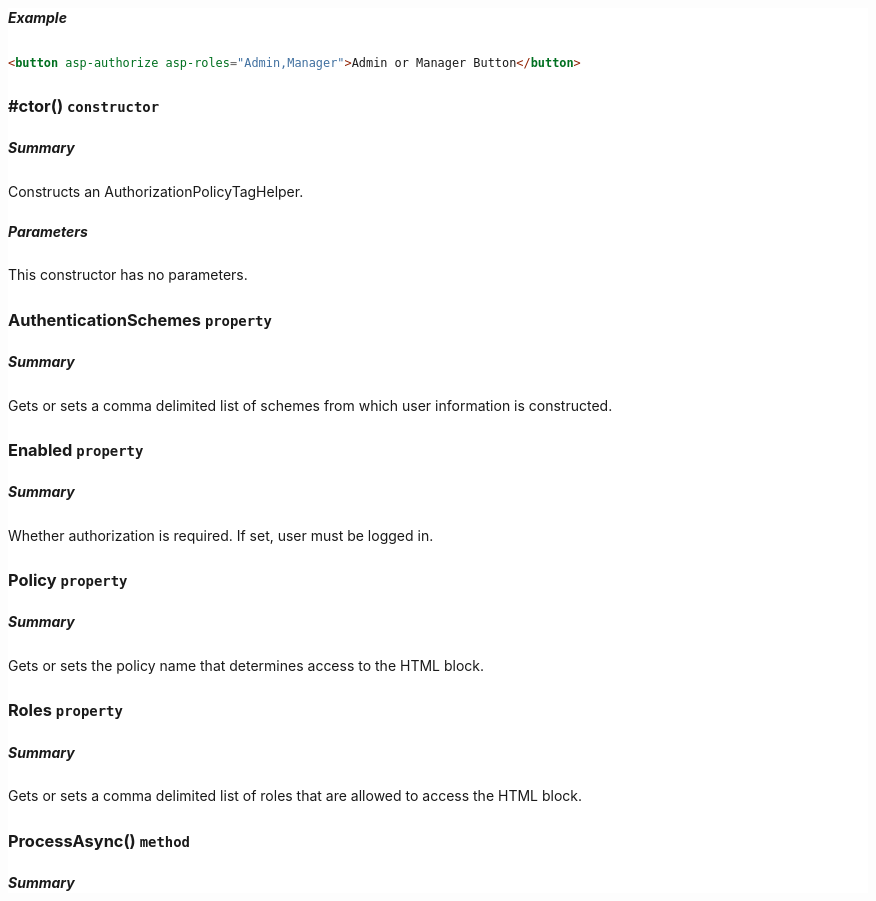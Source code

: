 ##### Example

```html
<button asp-authorize asp-roles="Admin,Manager">Admin or Manager Button</button>
```

<a name='M-Arebis-Core-AspNet-Mvc-TagHelpers-AuthorizationPolicyTagHelper-#ctor-Microsoft-AspNetCore-Http-IHttpContextAccessor,Microsoft-AspNetCore-Authorization-IAuthorizationPolicyProvider,Microsoft-AspNetCore-Authorization-Policy-IPolicyEvaluator-'></a>
### #ctor() `constructor`

##### Summary

Constructs an AuthorizationPolicyTagHelper.

##### Parameters

This constructor has no parameters.

<a name='P-Arebis-Core-AspNet-Mvc-TagHelpers-AuthorizationPolicyTagHelper-AuthenticationSchemes'></a>
### AuthenticationSchemes `property`

##### Summary

Gets or sets a comma delimited list of schemes from which user information is constructed.

<a name='P-Arebis-Core-AspNet-Mvc-TagHelpers-AuthorizationPolicyTagHelper-Enabled'></a>
### Enabled `property`

##### Summary

Whether authorization is required. If set, user must be logged in.

<a name='P-Arebis-Core-AspNet-Mvc-TagHelpers-AuthorizationPolicyTagHelper-Policy'></a>
### Policy `property`

##### Summary

Gets or sets the policy name that determines access to the HTML block.

<a name='P-Arebis-Core-AspNet-Mvc-TagHelpers-AuthorizationPolicyTagHelper-Roles'></a>
### Roles `property`

##### Summary

Gets or sets a comma delimited list of roles that are allowed to access the HTML  block.

<a name='M-Arebis-Core-AspNet-Mvc-TagHelpers-AuthorizationPolicyTagHelper-ProcessAsync-Microsoft-AspNetCore-Razor-TagHelpers-TagHelperContext,Microsoft-AspNetCore-Razor-TagHelpers-TagHelperOutput-'></a>
### ProcessAsync() `method`

##### Summary
